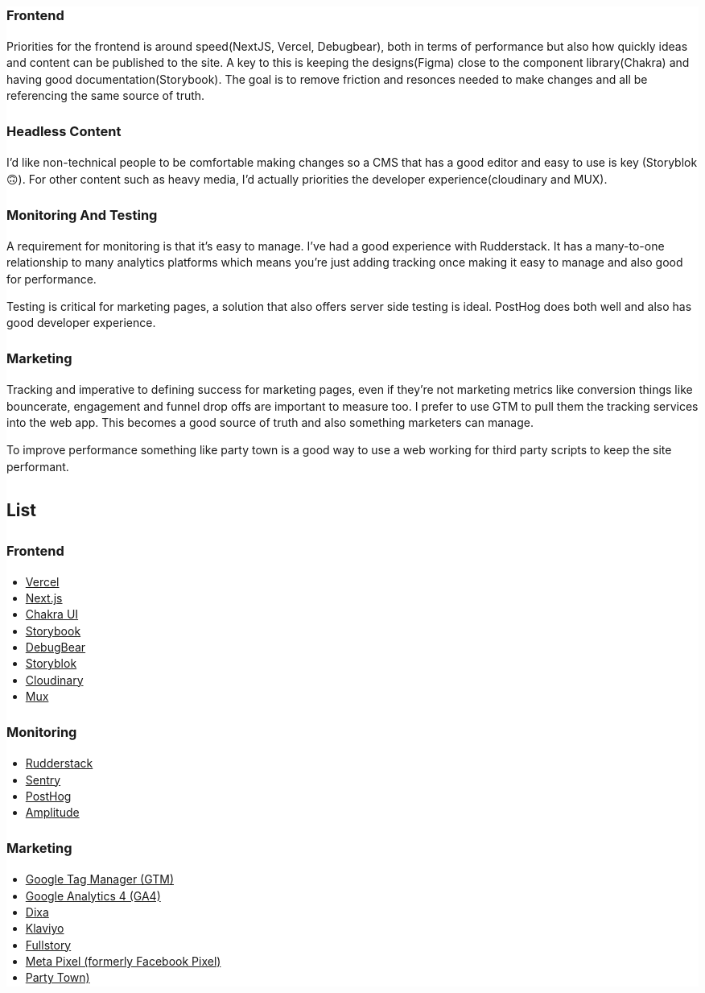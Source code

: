 ### Frontend

Priorities for the frontend is around speed(NextJS, Vercel, Debugbear), both in terms of performance but also how quickly ideas and content can be published to the site. A key to this is keeping the designs(Figma) close to the component library(Chakra) and having good documentation(Storybook). The goal is to remove friction and resonces needed to make changes and all be referencing the same source of truth. 

### Headless Content

I’d like non-technical people to be comfortable making changes so a CMS that has a good editor and easy to use is key (Storyblok 🙃). For other content such as heavy media, I’d actually priorities the developer experience(cloudinary and MUX). 

### Monitoring And Testing

A requirement for monitoring is that it’s easy to manage. I’ve had a good experience with Rudderstack. It has a many-to-one relationship to many analytics platforms which means you’re just adding tracking once making it easy to manage and also good for performance. 

Testing is critical for marketing pages, a solution that also offers server side testing is ideal. PostHog does both well and also has good developer experience. 

### Marketing

Tracking and imperative to defining success for marketing pages, even if they’re not marketing metrics like conversion things like bouncerate, engagement and funnel drop offs are important to measure too. I prefer to use GTM to pull them the tracking services into the web app. This becomes a good source of truth and also something marketers can manage. 

To improve performance something like party town is a good way to use a web working for third party scripts to keep the site performant.

## List

### **Frontend**
- [Vercel](https://vercel.com/)
- [Next.js](https://nextjs.org/)
- [Chakra UI](https://chakra-ui.com/)
- [Storybook](https://storybook.js.org/)
- [DebugBear](https://www.debugbear.com/)
- [Storyblok](https://www.storyblok.com/)
- [Cloudinary](https://cloudinary.com/)
- [Mux](https://www.mux.com/)

### **Monitoring**
- [Rudderstack](https://www.rudderstack.com/)
- [Sentry](https://sentry.io/)
- [PostHog](https://posthog.com/)
- [Amplitude](https://amplitude.com/)

### **Marketing**
- [Google Tag Manager (GTM)](https://tagmanager.google.com/)
- [Google Analytics 4 (GA4)](https://marketingplatform.google.com/about/analytics/)
- [Dixa](https://www.dixa.com/)
- [Klaviyo](https://www.klaviyo.com/)
- [Fullstory](https://www.fullstory.com/)
- [Meta Pixel (formerly Facebook Pixel)](https://www.facebook.com/business/tools/meta-pixel)
- [Party Town)](https://github.com/QwikDev/partytown)
